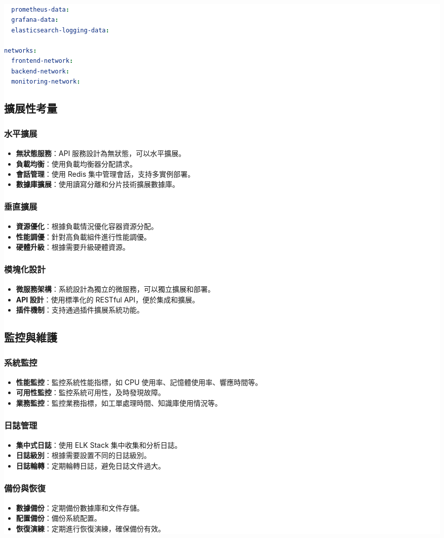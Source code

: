 ```yaml
  prometheus-data:
  grafana-data:
  elasticsearch-logging-data:

networks:
  frontend-network:
  backend-network:
  monitoring-network:
```

## 擴展性考量

### 水平擴展

- **無狀態服務**：API 服務設計為無狀態，可以水平擴展。
- **負載均衡**：使用負載均衡器分配請求。
- **會話管理**：使用 Redis 集中管理會話，支持多實例部署。
- **數據庫擴展**：使用讀寫分離和分片技術擴展數據庫。

### 垂直擴展

- **資源優化**：根據負載情況優化容器資源分配。
- **性能調優**：針對高負載組件進行性能調優。
- **硬體升級**：根據需要升級硬體資源。

### 模塊化設計

- **微服務架構**：系統設計為獨立的微服務，可以獨立擴展和部署。
- **API 設計**：使用標準化的 RESTful API，便於集成和擴展。
- **插件機制**：支持通過插件擴展系統功能。

## 監控與維護

### 系統監控

- **性能監控**：監控系統性能指標，如 CPU 使用率、記憶體使用率、響應時間等。
- **可用性監控**：監控系統可用性，及時發現故障。
- **業務監控**：監控業務指標，如工單處理時間、知識庫使用情況等。

### 日誌管理

- **集中式日誌**：使用 ELK Stack 集中收集和分析日誌。
- **日誌級別**：根據需要設置不同的日誌級別。
- **日誌輪轉**：定期輪轉日誌，避免日誌文件過大。

### 備份與恢復

- **數據備份**：定期備份數據庫和文件存儲。
- **配置備份**：備份系統配置。
- **恢復演練**：定期進行恢復演練，確保備份有效。
